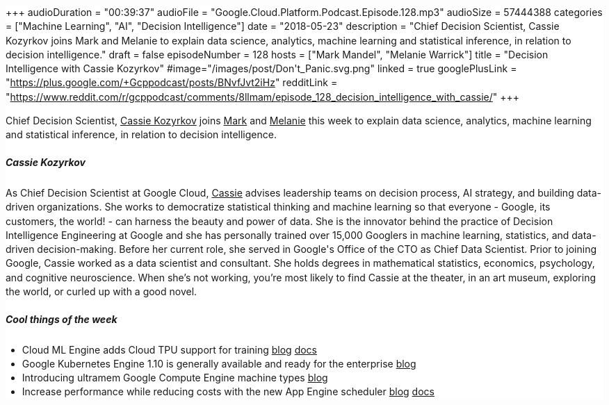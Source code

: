 +++
audioDuration = "00:39:37"
audioFile = "Google.Cloud.Platform.Podcast.Episode.128.mp3"
audioSize = 57444388
categories = ["Machine Learning", "AI", "Decision Intelligence"]
date = "2018-05-23"
description = "Chief Decision Scientist, Cassie Kozyrkov joins Mark and Melanie to explain data science, analytics, machine learning and statistical inference, in relation to decision intelligence."
draft = false
episodeNumber = 128
hosts = ["Mark Mandel", "Melanie Warrick"]
title = "Decision Intelligence with Cassie Kozyrkov"
#image="/images/post/Don't_Panic.svg.png"
linked = true
googlePlusLink = "https://plus.google.com/+Gcppodcast/posts/BNvfJvt2iHz"
redditLink = "https://www.reddit.com/r/gcppodcast/comments/8llmam/episode_128_decision_intelligence_with_cassie/"
+++

Chief Decision Scientist, [Cassie Kozyrkov](https://twitter.com/quaesita) joins [Mark](https://twitter.com/Neurotic)
and [Melanie](https://twitter.com/nyghtowl) this week to explain data science, analytics, 
machine learning and statistical inference, in relation to decision intelligence.



##### Cassie Kozyrkov

As Chief Decision Scientist at Google Cloud, [Cassie](https://twitter.com/quaesita) advises leadership teams on decision process, AI strategy, and building data-driven organizations. She works to democratize statistical thinking and machine learning so that everyone - Google, its customers, the world! - can harness the beauty and power of data. She is the innovator behind the practice of Decision Intelligence Engineering at Google and she has personally trained over 15,000 Googlers in machine learning, statistics, and data-driven decision-making. Before her current role, she served in Google's Office of the CTO as Chief Data Scientist. Prior to joining Google, Cassie worked as a data scientist and consultant. She holds degrees in mathematical statistics, economics, psychology, and cognitive neuroscience. When she’s not working, you’re most likely to find Cassie at the theater, in an art museum, exploring the world, or curled up with a good novel.


##### Cool things of the week

- Cloud ML Engine adds Cloud TPU support for training [blog](https://cloud.google.com/blog/big-data/2018/05/cloud-ml-engine-adds-cloud-tpu-support-for-training) [docs](https://cloud.google.com/ml-engine/docs/tensorflow/using-tpus)
- Google Kubernetes Engine 1.10 is generally available and ready for the enterprise [blog](https://cloudplatform.googleblog.com/2018/05/Google-Kubernetes-Engine-1-10-is-generally-available-and-ready-for-the-enterprise.html)
- Introducing ultramem Google Compute Engine machine types [blog](https://cloudplatform.googleblog.com/2018/05/Introducing-ultramem-Google-Compute-Engine-machine-types.html)
- Increase performance while reducing costs with the new App Engine scheduler [blog](https://cloudplatform.googleblog.com/2018/05/Increase-performance-while-reducing-costs-with-the-new-App-Engine-scheduler.html) [docs](https://cloud.google.com/appengine/docs/standard/python/how-instances-are-managed#scaling_dynamic_instances)
